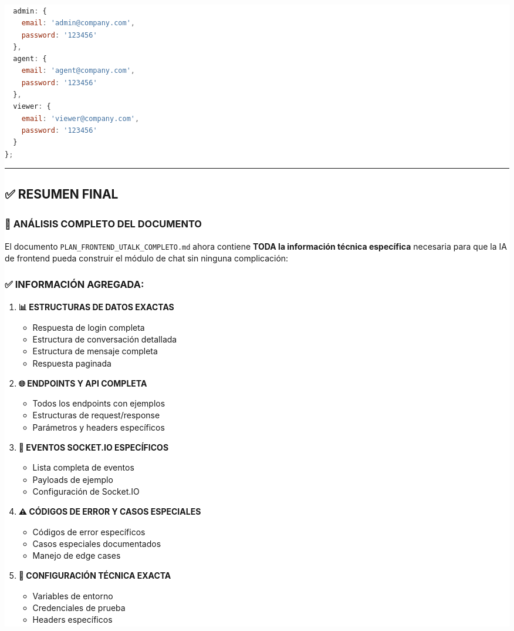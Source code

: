 ```javascript
  admin: {
    email: 'admin@company.com',
    password: '123456'
  },
  agent: {
    email: 'agent@company.com', 
    password: '123456'
  },
  viewer: {
    email: 'viewer@company.com',
    password: '123456'
  }
};
```

---

## ✅ RESUMEN FINAL

### 🎯 **ANÁLISIS COMPLETO DEL DOCUMENTO**

El documento `PLAN_FRONTEND_UTALK_COMPLETO.md` ahora contiene **TODA la información técnica específica** necesaria para que la IA de frontend pueda construir el módulo de chat sin ninguna complicación:

### ✅ **INFORMACIÓN AGREGADA:**

1. **📊 ESTRUCTURAS DE DATOS EXACTAS**
   - Respuesta de login completa
   - Estructura de conversación detallada
   - Estructura de mensaje completa
   - Respuesta paginada

2. **🌐 ENDPOINTS Y API COMPLETA**
   - Todos los endpoints con ejemplos
   - Estructuras de request/response
   - Parámetros y headers específicos

3. **🔌 EVENTOS SOCKET.IO ESPECÍFICOS**
   - Lista completa de eventos
   - Payloads de ejemplo
   - Configuración de Socket.IO

4. **⚠️ CÓDIGOS DE ERROR Y CASOS ESPECIALES**
   - Códigos de error específicos
   - Casos especiales documentados
   - Manejo de edge cases

5. **🎯 CONFIGURACIÓN TÉCNICA EXACTA**
   - Variables de entorno
   - Credenciales de prueba
   - Headers específicos
